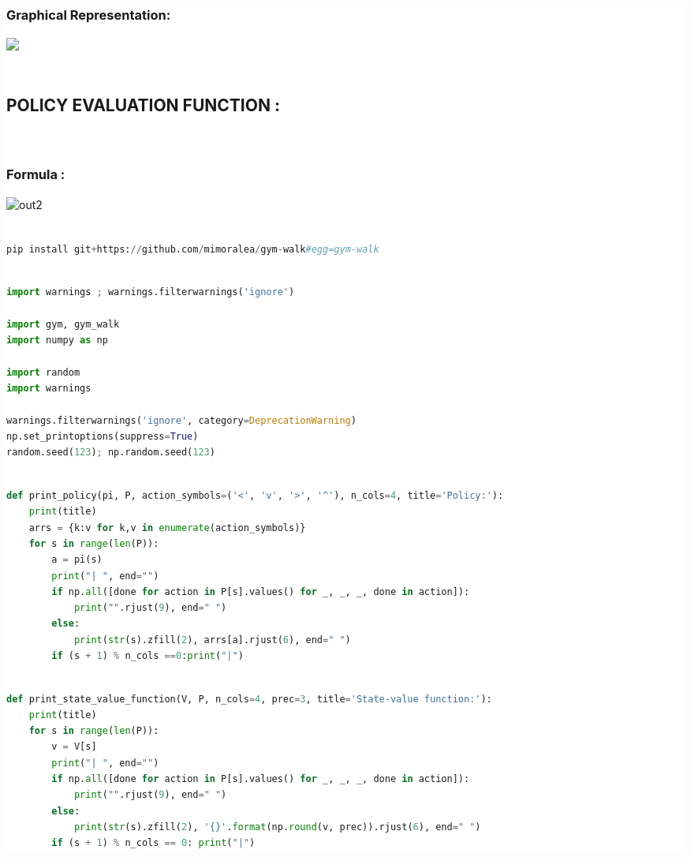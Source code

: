 ### Graphical Representation:
<img src="https://github.com/anto-richard/rl-policy-evaluation/assets/93427534/74eea05b-fd7a-4e0b-a9de-a3a124d7607a" width=50%>
<br><br>

## POLICY EVALUATION FUNCTION :
<br>

### Formula :

![out2](https://github.com/anto-richard/rl-policy-evaluation/assets/93427534/0fb0fe63-3a14-416e-b7fc-fdf3bcb495ba)


```python

pip install git+https://github.com/mimoralea/gym-walk#egg=gym-walk

```

```python

import warnings ; warnings.filterwarnings('ignore')

import gym, gym_walk
import numpy as np

import random
import warnings

warnings.filterwarnings('ignore', category=DeprecationWarning)
np.set_printoptions(suppress=True)
random.seed(123); np.random.seed(123)

```

```python

def print_policy(pi, P, action_symbols=('<', 'v', '>', '^'), n_cols=4, title='Policy:'):
    print(title)
    arrs = {k:v for k,v in enumerate(action_symbols)}
    for s in range(len(P)):
        a = pi(s)
        print("| ", end="")
        if np.all([done for action in P[s].values() for _, _, _, done in action]):
            print("".rjust(9), end=" ")
        else:
            print(str(s).zfill(2), arrs[a].rjust(6), end=" ")
        if (s + 1) % n_cols ==0:print("|")

```

```python

def print_state_value_function(V, P, n_cols=4, prec=3, title='State-value function:'):
    print(title)
    for s in range(len(P)):
        v = V[s]
        print("| ", end="")
        if np.all([done for action in P[s].values() for _, _, _, done in action]):
            print("".rjust(9), end=" ")
        else:
            print(str(s).zfill(2), '{}'.format(np.round(v, prec)).rjust(6), end=" ")
        if (s + 1) % n_cols == 0: print("|")

```
